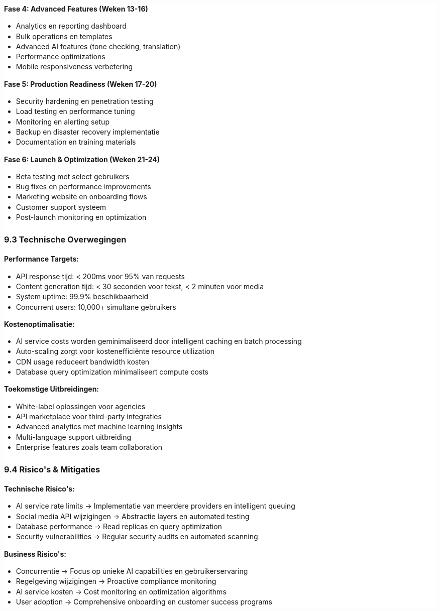 **Fase 4: Advanced Features (Weken 13-16)**
- Analytics en reporting dashboard
- Bulk operations en templates
- Advanced AI features (tone checking, translation)
- Performance optimizations
- Mobile responsiveness verbetering

**Fase 5: Production Readiness (Weken 17-20)**
- Security hardening en penetration testing
- Load testing en performance tuning
- Monitoring en alerting setup
- Backup en disaster recovery implementatie
- Documentation en training materials

**Fase 6: Launch & Optimization (Weken 21-24)**
- Beta testing met select gebruikers
- Bug fixes en performance improvements
- Marketing website en onboarding flows
- Customer support systeem
- Post-launch monitoring en optimization

### 9.3 Technische Overwegingen

**Performance Targets:**
- API response tijd: < 200ms voor 95% van requests
- Content generation tijd: < 30 seconden voor tekst, < 2 minuten voor media
- System uptime: 99.9% beschikbaarheid
- Concurrent users: 10,000+ simultane gebruikers

**Kostenoptimalisatie:**
- AI service costs worden geminimaliseerd door intelligent caching en batch processing
- Auto-scaling zorgt voor kostenefficiënte resource utilization
- CDN usage reduceert bandwidth kosten
- Database query optimization minimaliseert compute costs

**Toekomstige Uitbreidingen:**
- White-label oplossingen voor agencies
- API marketplace voor third-party integraties
- Advanced analytics met machine learning insights
- Multi-language support uitbreiding
- Enterprise features zoals team collaboration

### 9.4 Risico's & Mitigaties

**Technische Risico's:**
- AI service rate limits → Implementatie van meerdere providers en intelligent queuing
- Social media API wijzigingen → Abstractie layers en automated testing
- Database performance → Read replicas en query optimization
- Security vulnerabilities → Regular security audits en automated scanning

**Business Risico's:**
- Concurrentie → Focus op unieke AI capabilities en gebruikerservaring
- Regelgeving wijzigingen → Proactive compliance monitoring
- AI service kosten → Cost monitoring en optimization algorithms
- User adoption → Comprehensive onboarding en customer success programs

